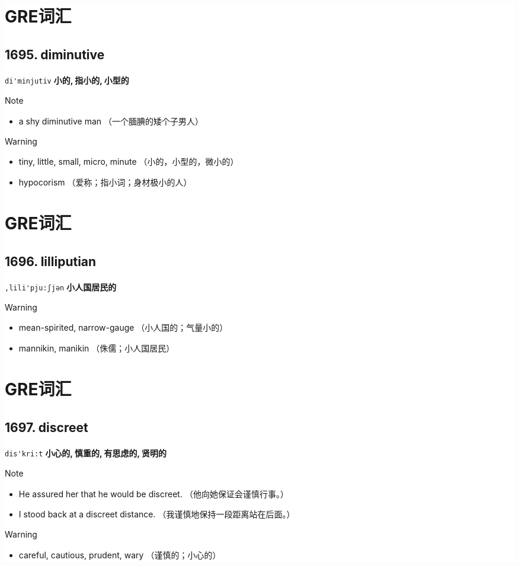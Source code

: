 # GRE词汇

## 1695. diminutive

`di'minjutiv`  **小的, 指小的, 小型的**

> [!NOTE]
>
> - a shy diminutive man （一个腼腆的矮个子男人）
>

> [!WARNING]
>
> - tiny, little, small, micro, minute （小的，小型的，微小的）
>
> - hypocorism （爱称；指小词；身材极小的人）
>

# GRE词汇

## 1696. lilliputian

`,lili'pju:ʃjən`  **小人国居民的**

> [!WARNING]
>
> - mean-spirited, narrow-gauge （小人国的；气量小的）
>
> - mannikin, manikin （侏儒；小人国居民）
>

# GRE词汇

## 1697. discreet

`dis'kri:t`  **小心的, 慎重的, 有思虑的, 贤明的**

> [!NOTE]
>
> - He assured her that he would be discreet. （他向她保证会谨慎行事。）
>
> - I stood back at a discreet distance. （我谨慎地保持一段距离站在后面。）
>

> [!WARNING]
>
> - careful, cautious, prudent, wary （谨慎的；小心的）
>

